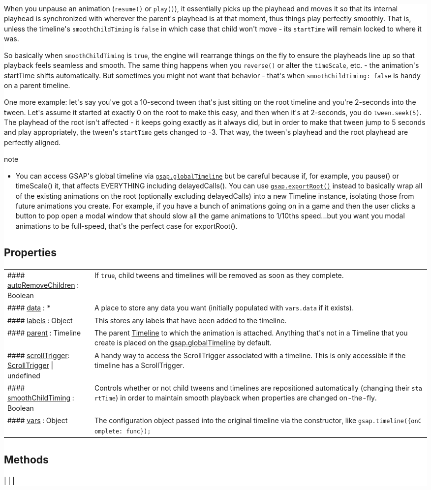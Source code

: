 When you unpause an animation (`resume()` or `play()`), it essentially picks up the playhead and moves it so that its internal playhead is synchronized with wherever the parent's playhead is at that moment, thus things play perfectly smoothly. That is, unless the timeline's `smoothChildTiming` is `false` in which case that child won't move - its `startTime` will remain locked to where it was.

So basically when `smoothChildTiming` is `true`, the engine will rearrange things on the fly to ensure the playheads line up so that playback feels seamless and smooth. The same thing happens when you `reverse()` or alter the `timeScale`, etc. - the animation's startTime shifts automatically. But sometimes you might not want that behavior - that's when `smoothChildTiming: false` is handy on a parent timeline.

One more example: let's say you've got a 10-second tween that's just sitting on the root timeline and you're 2-seconds into the tween. Let's assume it started at exactly 0 on the root to make this easy, and then when it's at 2-seconds, you do `tween.seek(5)`. The playhead of the root isn't affected - it keeps going exactly as it always did, but in order to make that tween jump to 5 seconds and play appropriately, the tween's `startTime` gets changed to -3. That way, the tween's playhead and the root playhead are perfectly aligned.

note

* You can access GSAP's global timeline via [`gsap.globalTimeline`](/docs/v3/GSAP/gsap.globalTimeline\(\)) but be careful because if, for example, you pause() or timeScale() it, that affects EVERYTHING including delayedCalls(). You can use [`gsap.exportRoot()`](/docs/v3/GSAP/gsap.exportRoot\(\).md) instead to basically wrap all of the existing animations on the root (optionally excluding delayedCalls) into a new Timeline instance, isolating those from future animations you create. For example, if you have a bunch of animations going on in a game and then the user clicks a button to pop open a modal window that should slow all the game animations to 1/10ths speed...but you want you modal animations to be full-speed, that's the perfect case for exportRoot().

## **Properties**[​](#properties "Direct link to properties")

|                                                                                                                                 |                                                                                                                                                                                                                                 |
| ------------------------------------------------------------------------------------------------------------------------------- | ------------------------------------------------------------------------------------------------------------------------------------------------------------------------------------------------------------------------------- |
| #### [autoRemoveChildren](/docs/v3/GSAP/Timeline/autoRemoveChildren.md) : Boolean                                               | If `true`, child tweens and timelines will be removed as soon as they complete.                                                                                                                                                 |
| #### [data](/docs/v3/GSAP/Timeline/data.md) : \*                                                                                | A place to store any data you want (initially populated with `vars.data` if it exists).                                                                                                                                         |
| #### [labels](/docs/v3/GSAP/Timeline/labels.md) : Object                                                                        | This stores any labels that have been added to the timeline.                                                                                                                                                                    |
| #### [parent](/docs/v3/GSAP/Timeline/parent.md) : Timeline                                                                      | The parent [Timeline](/docs/v3/GSAP/Timeline.md) to which the animation is attached. Anything that's not in a Timeline that you create is placed on the [gsap.globalTimeline](/docs/v3/GSAP/gsap.globalTimeline.md) by default. |
| #### [scrollTrigger](/docs/v3/GSAP/Timeline/scrollTrigger.md): [ScrollTrigger](/docs/v3/Plugins/ScrollTrigger/.md) \| undefined | A handy way to access the ScrollTrigger associated with a timeline. This is only accessible if the timeline has a ScrollTrigger.                                                                                                |
| #### [smoothChildTiming](/docs/v3/GSAP/Timeline/smoothChildTiming.md) : Boolean                                                 | Controls whether or not child tweens and timelines are repositioned automatically (changing their `startTime`) in order to maintain smooth playback when properties are changed on-the-fly.                                     |
| #### [vars](/docs/v3/GSAP/Timeline/vars.md) : Object                                                                            | The configuration object passed into the original timeline via the constructor, like `gsap.timeline({onComplete: func});`                                                                                                       |

## **Methods**[​](#methods "Direct link to methods")

|                                                                                                                                                                     |                                                                                                                                                                                                                                                                                                                                              |